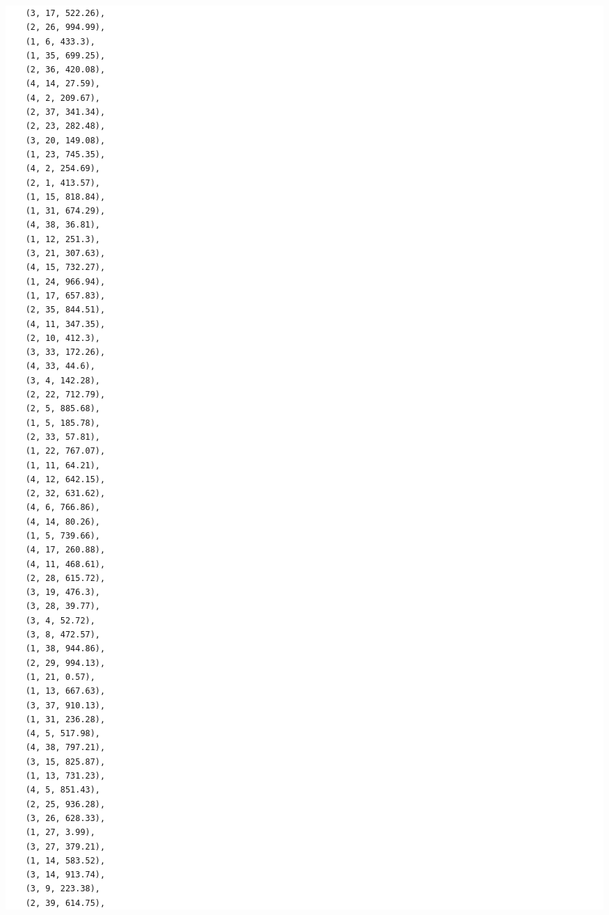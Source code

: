         (3, 17, 522.26),
        (2, 26, 994.99),
        (1, 6, 433.3),
        (1, 35, 699.25),
        (2, 36, 420.08),
        (4, 14, 27.59),
        (4, 2, 209.67),
        (2, 37, 341.34),
        (2, 23, 282.48),
        (3, 20, 149.08),
        (1, 23, 745.35),
        (4, 2, 254.69),
        (2, 1, 413.57),
        (1, 15, 818.84),
        (1, 31, 674.29),
        (4, 38, 36.81),
        (1, 12, 251.3),
        (3, 21, 307.63),
        (4, 15, 732.27),
        (1, 24, 966.94),
        (1, 17, 657.83),
        (2, 35, 844.51),
        (4, 11, 347.35),
        (2, 10, 412.3),
        (3, 33, 172.26),
        (4, 33, 44.6),
        (3, 4, 142.28),
        (2, 22, 712.79),
        (2, 5, 885.68),
        (1, 5, 185.78),
        (2, 33, 57.81),
        (1, 22, 767.07),
        (1, 11, 64.21),
        (4, 12, 642.15),
        (2, 32, 631.62),
        (4, 6, 766.86),
        (4, 14, 80.26),
        (1, 5, 739.66),
        (4, 17, 260.88),
        (4, 11, 468.61),
        (2, 28, 615.72),
        (3, 19, 476.3),
        (3, 28, 39.77),
        (3, 4, 52.72),
        (3, 8, 472.57),
        (1, 38, 944.86),
        (2, 29, 994.13),
        (1, 21, 0.57),
        (1, 13, 667.63),
        (3, 37, 910.13),
        (1, 31, 236.28),
        (4, 5, 517.98),
        (4, 38, 797.21),
        (3, 15, 825.87),
        (1, 13, 731.23),
        (4, 5, 851.43),
        (2, 25, 936.28),
        (3, 26, 628.33),
        (1, 27, 3.99),
        (3, 27, 379.21),
        (1, 14, 583.52),
        (3, 14, 913.74),
        (3, 9, 223.38),
        (2, 39, 614.75),